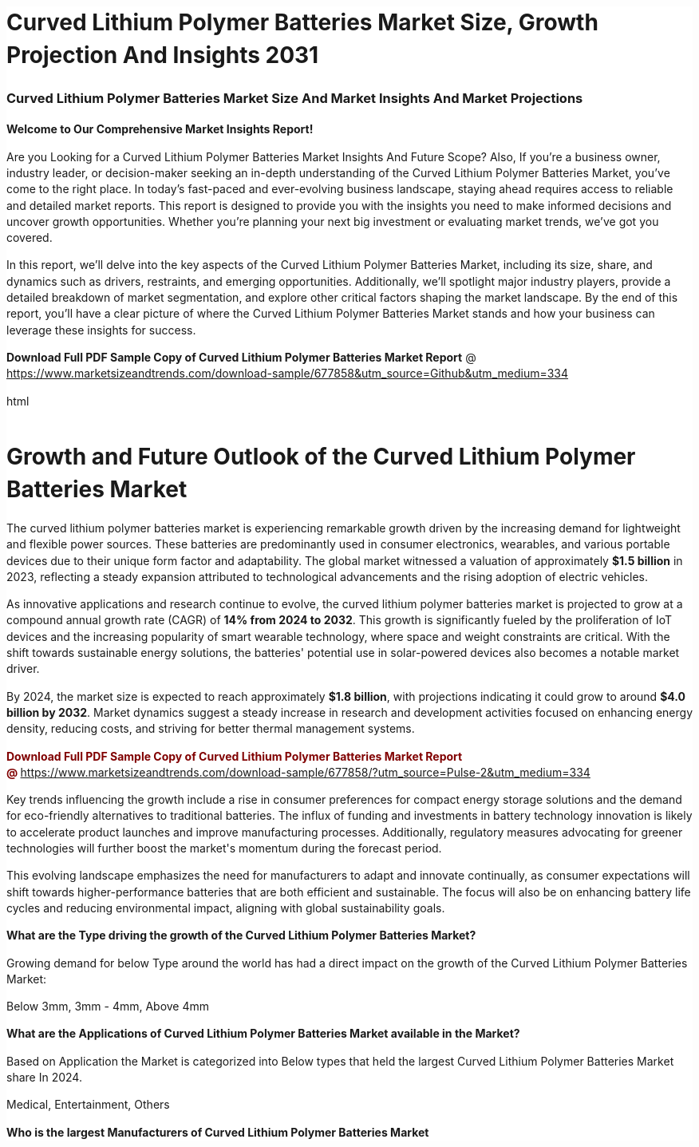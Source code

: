 <h1>Curved Lithium Polymer Batteries Market Size, Growth Projection And Insights 2031</h1><div class="" data-test-id=""><h3><span class="">Curved Lithium Polymer Batteries Market Size And Market Insights And Market Projections</span></h3></div><div class="" data-test-id=""><p><strong>Welcome to Our Comprehensive Market Insights Report!</strong></p><p>Are you Looking for a Curved Lithium Polymer Batteries Market Insights And Future Scope? Also, If you&rsquo;re a business owner, industry leader, or decision-maker seeking an in-depth understanding of the Curved Lithium Polymer Batteries Market, you&rsquo;ve come to the right place. In today&rsquo;s fast-paced and ever-evolving business landscape, staying ahead requires access to reliable and detailed market reports. This report is designed to provide you with the insights you need to make informed decisions and uncover growth opportunities. Whether you&rsquo;re planning your next big investment or evaluating market trends, we&rsquo;ve got you covered.</p><p>In this report, we&rsquo;ll delve into the key aspects of the Curved Lithium Polymer Batteries Market, including its size, share, and dynamics such as drivers, restraints, and emerging opportunities. Additionally, we&rsquo;ll spotlight major industry players, provide a detailed breakdown of market segmentation, and explore other critical factors shaping the market landscape. By the end of this report, you&rsquo;ll have a clear picture of where the Curved Lithium Polymer Batteries Market stands and how your business can leverage these insights for success.</p><p><strong>Download Full PDF Sample Copy of Curved Lithium Polymer Batteries Market Report</strong> @ <a href="https://www.marketsizeandtrends.com/download-sample/677858&utm_source=Github&utm_medium=334" target="_blank">https://www.marketsizeandtrends.com/download-sample/677858&utm_source=Github&utm_medium=334</a></p></div><div class="" data-test-id=""><p><span class="">html<!DOCTYPE html><html lang="en"><head> <meta charset="UTF-8"> <meta name="viewport" content="width=device-width, initial-scale=1.0"> <title>Curved Lithium Polymer Batteries Market</title></head><body><h1>Growth and Future Outlook of the Curved Lithium Polymer Batteries Market</h1><p>The curved lithium polymer batteries market is experiencing remarkable growth driven by the increasing demand for lightweight and flexible power sources. These batteries are predominantly used in consumer electronics, wearables, and various portable devices due to their unique form factor and adaptability. The global market witnessed a valuation of approximately <strong>$1.5 billion</strong> in 2023, reflecting a steady expansion attributed to technological advancements and the rising adoption of electric vehicles.</p><p>As innovative applications and research continue to evolve, the curved lithium polymer batteries market is projected to grow at a compound annual growth rate (CAGR) of <strong>14% from 2024 to 2032</strong>. This growth is significantly fueled by the proliferation of IoT devices and the increasing popularity of smart wearable technology, where space and weight constraints are critical. With the shift towards sustainable energy solutions, the batteries' potential use in solar-powered devices also becomes a notable market driver.</p><p>By 2024, the market size is expected to reach approximately <strong>$1.8 billion</strong>, with projections indicating it could grow to around <strong>$4.0 billion by 2032</strong>. Market dynamics suggest a steady increase in research and development activities focused on enhancing energy density, reducing costs, and striving for better thermal management systems.</p><p> </p><p><strong><span style="color: #800000;">Download Full PDF Sample Copy of Curved Lithium Polymer Batteries Market Report @</span>&nbsp;</strong><a href="https://www.marketsizeandtrends.com/download-sample/677858/?utm_source=Pulse-2&amp;utm_medium=334">https://www.marketsizeandtrends.com/download-sample/677858/?utm_source=Pulse-2&amp;utm_medium=334</a></p></p><p>Key trends influencing the growth include a rise in consumer preferences for compact energy storage solutions and the demand for eco-friendly alternatives to traditional batteries. The influx of funding and investments in battery technology innovation is likely to accelerate product launches and improve manufacturing processes. Additionally, regulatory measures advocating for greener technologies will further boost the market's momentum during the forecast period.</p><p>This evolving landscape emphasizes the need for manufacturers to adapt and innovate continually, as consumer expectations will shift towards higher-performance batteries that are both efficient and sustainable. The focus will also be on enhancing battery life cycles and reducing environmental impact, aligning with global sustainability goals.</p></body></html></span></p><p><strong><span class="">What are the&nbsp;Type driving the growth of the Curved Lithium Polymer Batteries Market?</span></strong></p></div><div class="" data-test-id=""><p><span class="">Growing demand for below Type around the world has had a direct impact on the growth of the Curved Lithium Polymer Batteries Market:</span></p></div><div class="" data-test-id=""><p>Below 3mm, 3mm - 4mm, Above 4mm</p><p><span class=""><strong>What are the&nbsp;Applications&nbsp;of Curved Lithium Polymer Batteries Market available in the Market?</strong></span></p></div><div class="" data-test-id=""><p><span class="">Based on Application the Market is categorized into Below types that held the largest Curved Lithium Polymer Batteries Market share In 2024.</span></p></div><div class="" data-test-id=""><p><span class="">Medical, Entertainment, Others</span></p><p><span class=""><strong>Who is the largest Manufacturers of Curved Lithium Polymer Batteries Market